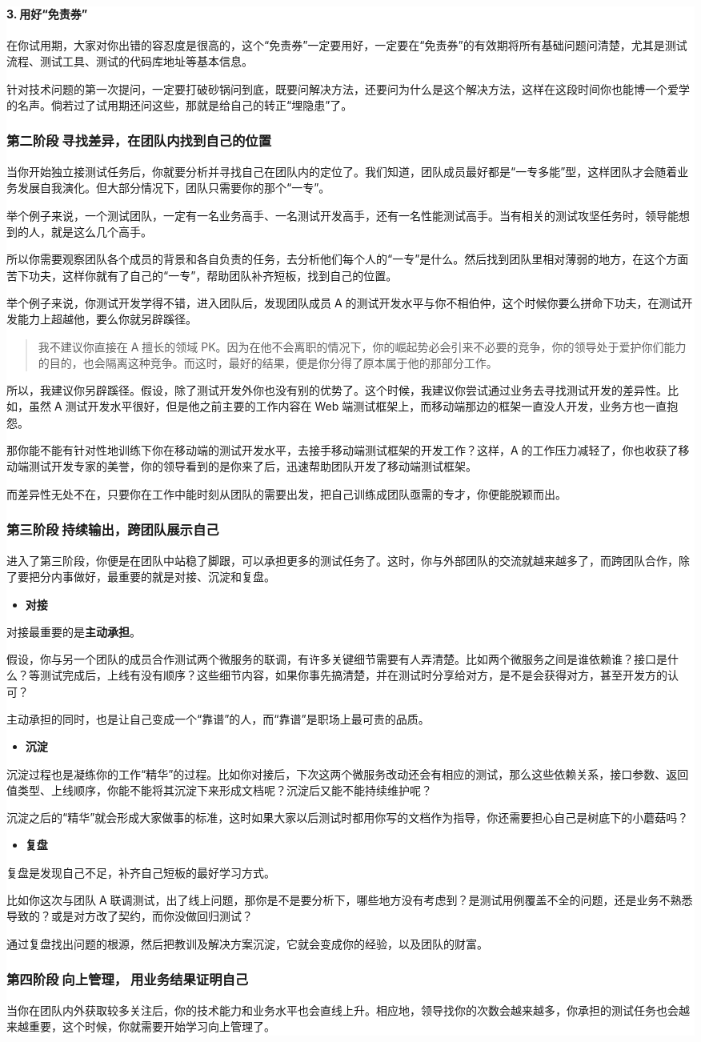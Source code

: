 #### 3\. 用好“免责券”

在你试用期，大家对你出错的容忍度是很高的，这个“免责券”一定要用好，一定要在“免责券”的有效期将所有基础问题问清楚，尤其是测试流程、测试工具、测试的代码库地址等基本信息。

针对技术问题的第一次提问，一定要打破砂锅问到底，既要问解决方法，还要问为什么是这个解决方法，这样在这段时间你也能博一个爱学的名声。倘若过了试用期还问这些，那就是给自己的转正“埋隐患”了。

### 第二阶段 寻找差异，在团队内找到自己的位置

当你开始独立接测试任务后，你就要分析并寻找自己在团队内的定位了。我们知道，团队成员最好都是“一专多能”型，这样团队才会随着业务发展自我演化。但大部分情况下，团队只需要你的那个“一专”。

举个例子来说，一个测试团队，一定有一名业务高手、一名测试开发高手，还有一名性能测试高手。当有相关的测试攻坚任务时，领导能想到的人，就是这么几个高手。

所以你需要观察团队各个成员的背景和各自负责的任务，去分析他们每个人的“一专”是什么。然后找到团队里相对薄弱的地方，在这个方面苦下功夫，这样你就有了自己的“一专”，帮助团队补齐短板，找到自己的位置。

举个例子来说，你测试开发学得不错，进入团队后，发现团队成员 A 的测试开发水平与你不相伯仲，这个时候你要么拼命下功夫，在测试开发能力上超越他，要么你就另辟蹊径。

> 我不建议你直接在 A 擅长的领域 PK。因为在他不会离职的情况下，你的崛起势必会引来不必要的竞争，你的领导处于爱护你们能力的目的，也会隔离这种竞争。而这时，最好的结果，便是你分得了原本属于他的那部分工作。

所以，我建议你另辟蹊径。假设，除了测试开发外你也没有别的优势了。这个时候，我建议你尝试通过业务去寻找测试开发的差异性。比如，虽然 A 测试开发水平很好，但是他之前主要的工作内容在 Web 端测试框架上，而移动端那边的框架一直没人开发，业务方也一直抱怨。

那你能不能有针对性地训练下你在移动端的测试开发水平，去接手移动端测试框架的开发工作？这样，A 的工作压力减轻了，你也收获了移动端测试开发专家的美誉，你的领导看到的是你来了后，迅速帮助团队开发了移动端测试框架。

而差异性无处不在，只要你在工作中能时刻从团队的需要出发，把自己训练成团队亟需的专才，你便能脱颖而出。

### 第三阶段 持续输出，跨团队展示自己

进入了第三阶段，你便是在团队中站稳了脚跟，可以承担更多的测试任务了。这时，你与外部团队的交流就越来越多了，而跨团队合作，除了要把分内事做好，最重要的就是对接、沉淀和复盘。

-   **对接**
    

对接最重要的是**主动承担**。

假设，你与另一个团队的成员合作测试两个微服务的联调，有许多关键细节需要有人弄清楚。比如两个微服务之间是谁依赖谁？接口是什么？等测试完成后，上线有没有顺序？这些细节内容，如果你事先搞清楚，并在测试时分享给对方，是不是会获得对方，甚至开发方的认可？

主动承担的同时，也是让自己变成一个“靠谱”的人，而“靠谱”是职场上最可贵的品质。

-   **沉淀**
    

沉淀过程也是凝练你的工作“精华”的过程。比如你对接后，下次这两个微服务改动还会有相应的测试，那么这些依赖关系，接口参数、返回值类型、上线顺序，你能不能将其沉淀下来形成文档呢？沉淀后又能不能持续维护呢？

沉淀之后的“精华”就会形成大家做事的标准，这时如果大家以后测试时都用你写的文档作为指导，你还需要担心自己是树底下的小蘑菇吗？

-   **复盘**
    

复盘是发现自己不足，补齐自己短板的最好学习方式。

比如你这次与团队 A 联调测试，出了线上问题，那你是不是要分析下，哪些地方没有考虑到？是测试用例覆盖不全的问题，还是业务不熟悉导致的？或是对方改了契约，而你没做回归测试？

通过复盘找出问题的根源，然后把教训及解决方案沉淀，它就会变成你的经验，以及团队的财富。

### 第四阶段 向上管理， 用业务结果证明自己

当你在团队内外获取较多关注后，你的技术能力和业务水平也会直线上升。相应地，领导找你的次数会越来越多，你承担的测试任务也会越来越重要，这个时候，你就需要开始学习向上管理了。
